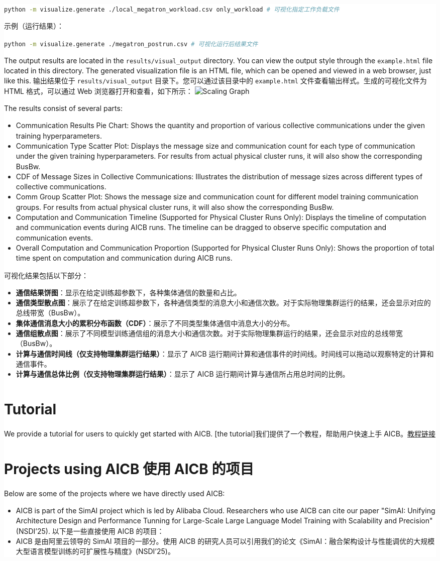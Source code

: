 
```bash
python -m visualize.generate ./local_megatron_workload.csv only_workload # 可视化指定工作负载文件
```
示例（运行结果）：
```bash
python -m visualize.generate ./megatron_postrun.csv # 可视化运行后结果文件
```


The output results are located in the `results/visual_output` directory. You can view the output style through the `example.html` file located in this directory. The generated visualization file is an HTML file, which can be opened and viewed in a web browser,  just like this. 输出结果位于 `results/visual_output` 目录下。您可以通过该目录中的 `example.html` 文件查看输出样式。生成的可视化文件为 HTML 格式，可以通过 Web 浏览器打开和查看，如下所示：
![Scaling Graph](./images/readme_01.png)

The results consist of several parts:
- Communication Results Pie Chart: Shows the quantity and proportion of various collective communications under the given training hyperparameters.
- Communication Type Scatter Plot: Displays the message size and communication count for each type of communication under the given training hyperparameters. For results from actual physical cluster runs, it will also show the corresponding BusBw.
- CDF of Message Sizes in Collective Communications: Illustrates the distribution of message sizes across different types of collective communications.
- Comm Group Scatter Plot: Shows the message size and communication count for different model training communication groups. For results from actual physical cluster runs, it will also show the corresponding BusBw.
- Computation and Communication Timeline (Supported for Physical Cluster Runs Only): Displays the timeline of computation and communication events during AICB runs. The timeline can be dragged to observe specific computation and communication events.
- Overall Computation and Communication Proportion (Supported for Physical Cluster Runs Only): Shows the proportion of total time spent on computation and communication during AICB runs.

可视化结果包括以下部分：
- **通信结果饼图**：显示在给定训练超参数下，各种集体通信的数量和占比。
- **通信类型散点图**：展示了在给定训练超参数下，各种通信类型的消息大小和通信次数。对于实际物理集群运行的结果，还会显示对应的总线带宽（BusBw）。
- **集体通信消息大小的累积分布函数（CDF）**：展示了不同类型集体通信中消息大小的分布。
- **通信组散点图**：展示了不同模型训练通信组的消息大小和通信次数。对于实际物理集群运行的结果，还会显示对应的总线带宽（BusBw）。
- **计算与通信时间线（仅支持物理集群运行结果）**：显示了 AICB 运行期间计算和通信事件的时间线。时间线可以拖动以观察特定的计算和通信事件。
- **计算与通信总体比例（仅支持物理集群运行结果）**：显示了 AICB 运行期间计算与通信所占用总时间的比例。

# Tutorial
We provide a tutorial for users to quickly get started with AICB. [the tutorial]我们提供了一个教程，帮助用户快速上手 AICB。[教程链接](./training/tutorial.md)

# Projects using AICB 使用 AICB 的项目
Below are some of the projects where we have directly used AICB:
* AICB is part of the SimAI project which is led by Alibaba Cloud. Researchers who use AICB can cite our paper "SimAI: Unifying Architecture Design and Performance Tunning for Large-Scale Large Language Model Training with Scalability and Precision" (NSDI’25). 
以下是一些直接使用 AICB 的项目：
* AICB 是由阿里云领导的 SimAI 项目的一部分。使用 AICB 的研究人员可以引用我们的论文《SimAI：融合架构设计与性能调优的大规模大型语言模型训练的可扩展性与精度》(NSDI’25)。

